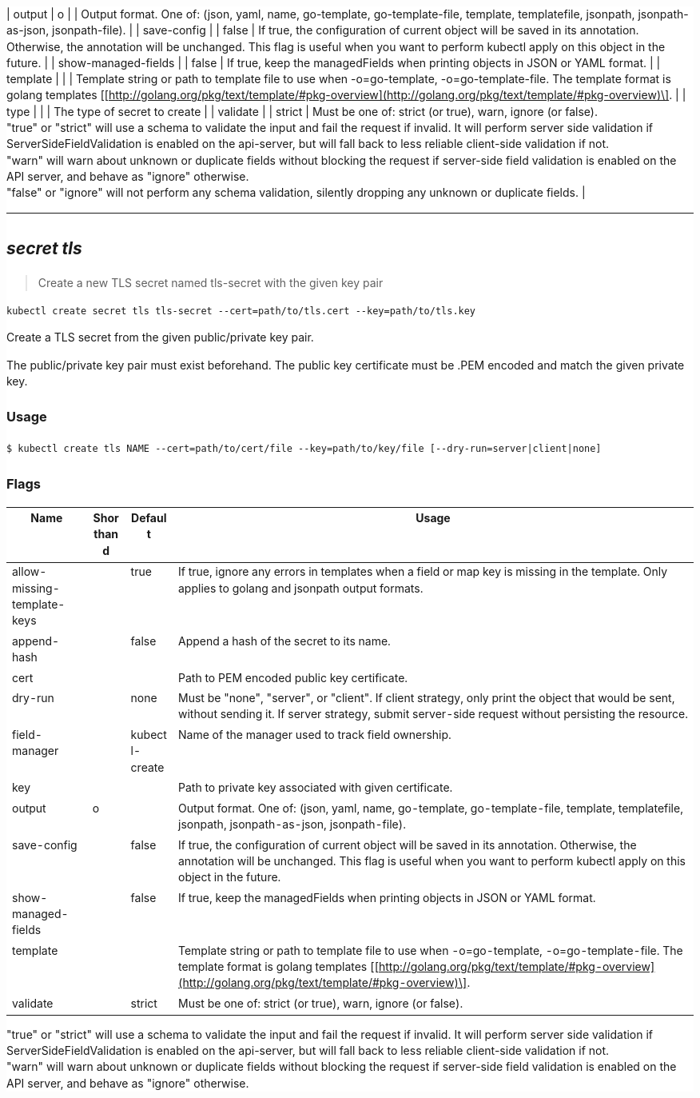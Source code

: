 | output | o |  | Output format. One of: (json, yaml, name, go-template, go-template-file, template, templatefile, jsonpath, jsonpath-as-json, jsonpath-file). |
| save-config |  | false | If true, the configuration of current object will be saved in its annotation. Otherwise, the annotation will be unchanged. This flag is useful when you want to perform kubectl apply on this object in the future. |
| show-managed-fields |  | false | If true, keep the managedFields when printing objects in JSON or YAML format. |
| template |  |  | Template string or path to template file to use when -o=go-template, -o=go-template-file. The template format is golang templates \[[http://golang.org/pkg/text/template/#pkg-overview](http://golang.org/pkg/text/template/#pkg-overview)\]. |
| type |  |  | The type of secret to create |
| validate |  | strict | Must be one of: strict (or true), warn, ignore (or false).  
"true" or "strict" will use a schema to validate the input and fail the request if invalid. It will perform server side validation if ServerSideFieldValidation is enabled on the api-server, but will fall back to less reliable client-side validation if not.  
"warn" will warn about unknown or duplicate fields without blocking the request if server-side field validation is enabled on the API server, and behave as "ignore" otherwise.  
"false" or "ignore" will not perform any schema validation, silently dropping any unknown or duplicate fields. |

___

## _secret tls_

> Create a new TLS secret named tls-secret with the given key pair

```
kubectl create secret tls tls-secret --cert=path/to/tls.cert --key=path/to/tls.key
```

Create a TLS secret from the given public/private key pair.

The public/private key pair must exist beforehand. The public key certificate must be .PEM encoded and match the given private key.

### Usage

`$ kubectl create tls NAME --cert=path/to/cert/file --key=path/to/key/file [--dry-run=server|client|none]`

### Flags

| Name | Shorthand | Default | Usage |
| --- | --- | --- | --- |
| allow-missing-template-keys |  | true | If true, ignore any errors in templates when a field or map key is missing in the template. Only applies to golang and jsonpath output formats. |
| append-hash |  | false | Append a hash of the secret to its name. |
| cert |  |  | Path to PEM encoded public key certificate. |
| dry-run |  | none | Must be "none", "server", or "client". If client strategy, only print the object that would be sent, without sending it. If server strategy, submit server-side request without persisting the resource. |
| field-manager |  | kubectl-create | Name of the manager used to track field ownership. |
| key |  |  | Path to private key associated with given certificate. |
| output | o |  | Output format. One of: (json, yaml, name, go-template, go-template-file, template, templatefile, jsonpath, jsonpath-as-json, jsonpath-file). |
| save-config |  | false | If true, the configuration of current object will be saved in its annotation. Otherwise, the annotation will be unchanged. This flag is useful when you want to perform kubectl apply on this object in the future. |
| show-managed-fields |  | false | If true, keep the managedFields when printing objects in JSON or YAML format. |
| template |  |  | Template string or path to template file to use when -o=go-template, -o=go-template-file. The template format is golang templates \[[http://golang.org/pkg/text/template/#pkg-overview](http://golang.org/pkg/text/template/#pkg-overview)\]. |
| validate |  | strict | Must be one of: strict (or true), warn, ignore (or false).  
"true" or "strict" will use a schema to validate the input and fail the request if invalid. It will perform server side validation if ServerSideFieldValidation is enabled on the api-server, but will fall back to less reliable client-side validation if not.  
"warn" will warn about unknown or duplicate fields without blocking the request if server-side field validation is enabled on the API server, and behave as "ignore" otherwise.  
